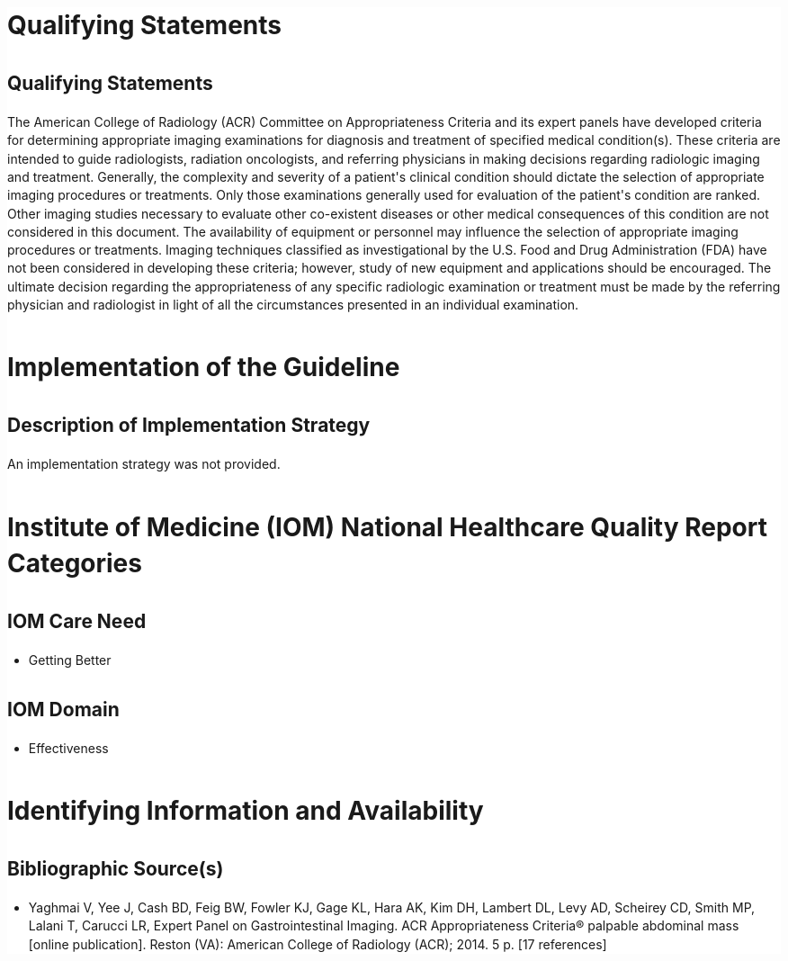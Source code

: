 # Qualifying Statements

## Qualifying Statements



The American College of Radiology (ACR) Committee on Appropriateness Criteria and its expert panels have developed criteria for determining appropriate imaging examinations for diagnosis and treatment of specified medical condition(s). These criteria are intended to guide radiologists, radiation oncologists, and referring physicians in making decisions regarding radiologic imaging and treatment. Generally, the complexity and severity of a patient's clinical condition should dictate the selection of appropriate imaging procedures or treatments. Only those examinations generally used for evaluation of the patient's condition are ranked. Other imaging studies necessary to evaluate other co-existent diseases or other medical consequences of this condition are not considered in this document. The availability of equipment or personnel may influence the selection of appropriate imaging procedures or treatments. Imaging techniques classified as investigational by the U.S. Food and Drug Administration (FDA) have not been considered in developing these criteria; however, study of new equipment and applications should be encouraged. The ultimate decision regarding the appropriateness of any specific radiologic examination or treatment must be made by the referring physician and radiologist in light of all the circumstances presented in an individual examination.

# Implementation of the Guideline

## Description of Implementation Strategy



An implementation strategy was not provided.

# Institute of Medicine (IOM) National Healthcare Quality Report Categories

## IOM Care Need

- Getting Better

## IOM Domain

- Effectiveness

# Identifying Information and Availability

## Bibliographic Source(s)

- Yaghmai V, Yee J, Cash BD, Feig BW, Fowler KJ, Gage KL, Hara AK, Kim DH, Lambert DL, Levy AD, Scheirey CD, Smith MP, Lalani T, Carucci LR, Expert Panel on Gastrointestinal Imaging. ACR Appropriateness Criteria® palpable abdominal mass [online publication]. Reston (VA): American College of Radiology (ACR); 2014. 5 p. [17 references]
